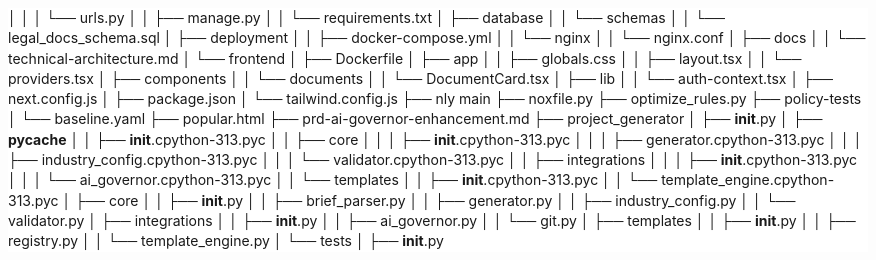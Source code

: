 │   │   │   └── urls.py
│   │   ├── manage.py
│   │   └── requirements.txt
│   ├── database
│   │   └── schemas
│   │       └── legal_docs_schema.sql
│   ├── deployment
│   │   ├── docker-compose.yml
│   │   └── nginx
│   │       └── nginx.conf
│   ├── docs
│   │   └── technical-architecture.md
│   └── frontend
│       ├── Dockerfile
│       ├── app
│       │   ├── globals.css
│       │   ├── layout.tsx
│       │   └── providers.tsx
│       ├── components
│       │   └── documents
│       │       └── DocumentCard.tsx
│       ├── lib
│       │   └── auth-context.tsx
│       ├── next.config.js
│       ├── package.json
│       └── tailwind.config.js
├── nly main
├── noxfile.py
├── optimize_rules.py
├── policy-tests
│   └── baseline.yaml
├── popular.html
├── prd-ai-governor-enhancement.md
├── project_generator
│   ├── __init__.py
│   ├── __pycache__
│   │   ├── __init__.cpython-313.pyc
│   │   ├── core
│   │   │   ├── __init__.cpython-313.pyc
│   │   │   ├── generator.cpython-313.pyc
│   │   │   ├── industry_config.cpython-313.pyc
│   │   │   └── validator.cpython-313.pyc
│   │   ├── integrations
│   │   │   ├── __init__.cpython-313.pyc
│   │   │   └── ai_governor.cpython-313.pyc
│   │   └── templates
│   │       ├── __init__.cpython-313.pyc
│   │       └── template_engine.cpython-313.pyc
│   ├── core
│   │   ├── __init__.py
│   │   ├── brief_parser.py
│   │   ├── generator.py
│   │   ├── industry_config.py
│   │   └── validator.py
│   ├── integrations
│   │   ├── __init__.py
│   │   ├── ai_governor.py
│   │   └── git.py
│   ├── templates
│   │   ├── __init__.py
│   │   ├── registry.py
│   │   └── template_engine.py
│   └── tests
│       ├── __init__.py